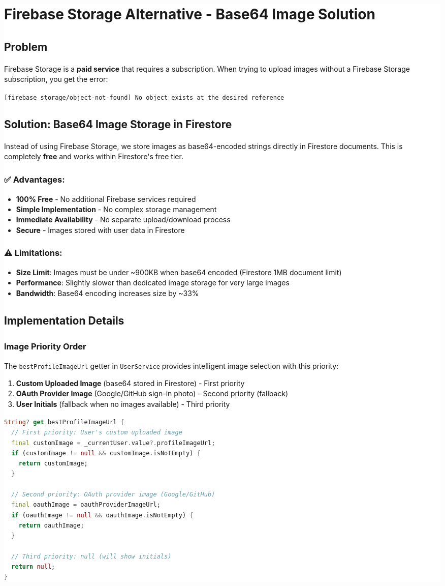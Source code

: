 # Firebase Storage Alternative - Base64 Image Solution

## Problem
Firebase Storage is a **paid service** that requires a subscription. When trying to upload images without a Firebase Storage subscription, you get the error:
```
[firebase_storage/object-not-found] No object exists at the desired reference
```

## Solution: Base64 Image Storage in Firestore

Instead of using Firebase Storage, we store images as base64-encoded strings directly in Firestore documents. This is completely **free** and works within Firestore's free tier.

### ✅ Advantages:
- **100% Free** - No additional Firebase services required
- **Simple Implementation** - No complex storage management
- **Immediate Availability** - No separate upload/download process
- **Secure** - Images stored with user data in Firestore

### ⚠️ Limitations:
- **Size Limit**: Images must be under ~900KB when base64 encoded (Firestore 1MB document limit)
- **Performance**: Slightly slower than dedicated image storage for very large images
- **Bandwidth**: Base64 encoding increases size by ~33%

## Implementation Details

### Image Priority Order

The `bestProfileImageUrl` getter in `UserService` provides intelligent image selection with this priority:

1. **Custom Uploaded Image** (base64 stored in Firestore) - First priority
2. **OAuth Provider Image** (Google/GitHub sign-in photo) - Second priority (fallback)
3. **User Initials** (fallback when no images available) - Third priority

```dart
String? get bestProfileImageUrl {
  // First priority: User's custom uploaded image
  final customImage = _currentUser.value?.profileImageUrl;
  if (customImage != null && customImage.isNotEmpty) {
    return customImage;
  }
  
  // Second priority: OAuth provider image (Google/GitHub)
  final oauthImage = oauthProviderImageUrl;
  if (oauthImage != null && oauthImage.isNotEmpty) {
    return oauthImage;
  }
  
  // Third priority: null (will show initials)
  return null;
}
```

